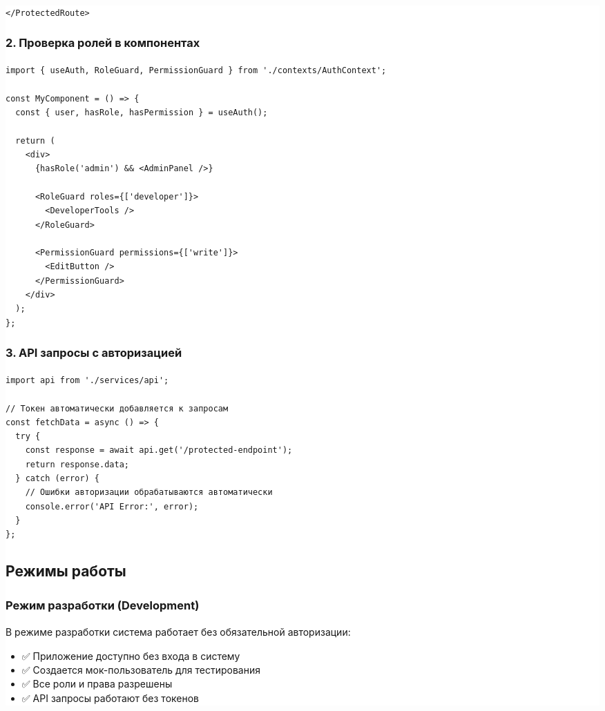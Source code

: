 ```tsx
</ProtectedRoute>
```

### 2. Проверка ролей в компонентах

```tsx
import { useAuth, RoleGuard, PermissionGuard } from './contexts/AuthContext';

const MyComponent = () => {
  const { user, hasRole, hasPermission } = useAuth();

  return (
    <div>
      {hasRole('admin') && <AdminPanel />}
      
      <RoleGuard roles={['developer']}>
        <DeveloperTools />
      </RoleGuard>
      
      <PermissionGuard permissions={['write']}>
        <EditButton />
      </PermissionGuard>
    </div>
  );
};
```

### 3. API запросы с авторизацией

```tsx
import api from './services/api';

// Токен автоматически добавляется к запросам
const fetchData = async () => {
  try {
    const response = await api.get('/protected-endpoint');
    return response.data;
  } catch (error) {
    // Ошибки авторизации обрабатываются автоматически
    console.error('API Error:', error);
  }
};
```

## Режимы работы

### Режим разработки (Development)

В режиме разработки система работает без обязательной авторизации:

- ✅ Приложение доступно без входа в систему
- ✅ Создается мок-пользователь для тестирования
- ✅ Все роли и права разрешены
- ✅ API запросы работают без токенов
